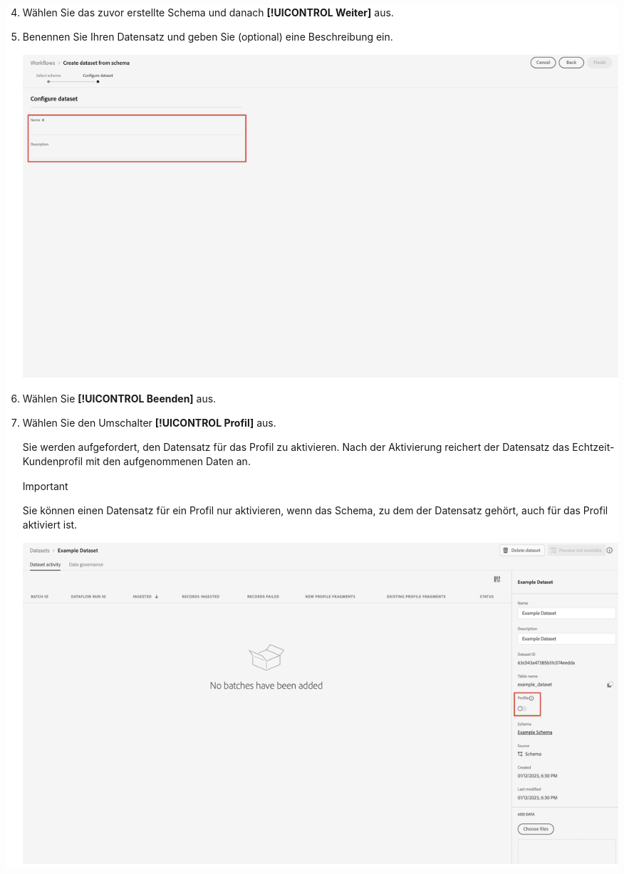 4. Wählen Sie das zuvor erstellte Schema und danach **[!UICONTROL Weiter]** aus.

5. Benennen Sie Ihren Datensatz und geben Sie (optional) eine Beschreibung ein.

   ![Benennen eines Datensatzes](./assets/name-your-datatest.png)

6. Wählen Sie **[!UICONTROL Beenden]** aus.

7. Wählen Sie den Umschalter **[!UICONTROL Profil]** aus.

   Sie werden aufgefordert, den Datensatz für das Profil zu aktivieren. Nach der Aktivierung reichert der Datensatz das Echtzeit-Kundenprofil mit den aufgenommenen Daten an.

   >[!IMPORTANT]
   >
   >    Sie können einen Datensatz für ein Profil nur aktivieren, wenn das Schema, zu dem der Datensatz gehört, auch für das Profil aktiviert ist.

   ![Aktivieren eines Schemas für ein Profil](./assets/aepwebsdk-dataset-profile.png)
